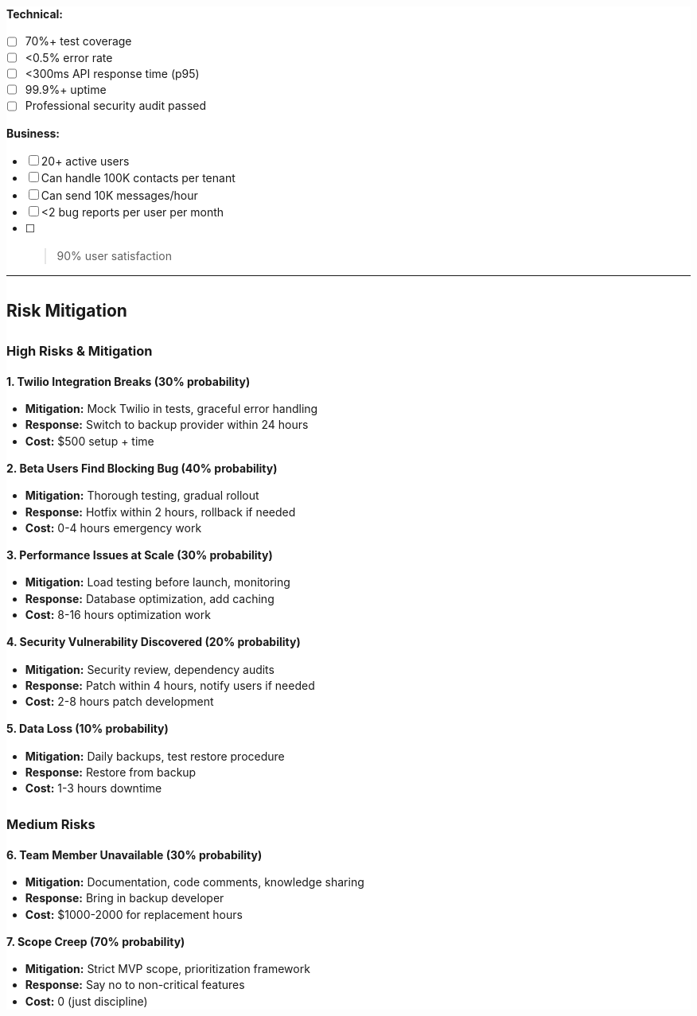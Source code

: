 **Technical:**
- [ ] 70%+ test coverage
- [ ] <0.5% error rate
- [ ] <300ms API response time (p95)
- [ ] 99.9%+ uptime
- [ ] Professional security audit passed

**Business:**
- [ ] 20+ active users
- [ ] Can handle 100K contacts per tenant
- [ ] Can send 10K messages/hour
- [ ] <2 bug reports per user per month
- [ ] >90% user satisfaction

---

## Risk Mitigation

### High Risks & Mitigation

**1. Twilio Integration Breaks (30% probability)**
- **Mitigation:** Mock Twilio in tests, graceful error handling
- **Response:** Switch to backup provider within 24 hours
- **Cost:** $500 setup + time

**2. Beta Users Find Blocking Bug (40% probability)**
- **Mitigation:** Thorough testing, gradual rollout
- **Response:** Hotfix within 2 hours, rollback if needed
- **Cost:** 0-4 hours emergency work

**3. Performance Issues at Scale (30% probability)**
- **Mitigation:** Load testing before launch, monitoring
- **Response:** Database optimization, add caching
- **Cost:** 8-16 hours optimization work

**4. Security Vulnerability Discovered (20% probability)**
- **Mitigation:** Security review, dependency audits
- **Response:** Patch within 4 hours, notify users if needed
- **Cost:** 2-8 hours patch development

**5. Data Loss (10% probability)**
- **Mitigation:** Daily backups, test restore procedure
- **Response:** Restore from backup
- **Cost:** 1-3 hours downtime

### Medium Risks

**6. Team Member Unavailable (30% probability)**
- **Mitigation:** Documentation, code comments, knowledge sharing
- **Response:** Bring in backup developer
- **Cost:** $1000-2000 for replacement hours

**7. Scope Creep (70% probability)**
- **Mitigation:** Strict MVP scope, prioritization framework
- **Response:** Say no to non-critical features
- **Cost:** 0 (just discipline)

